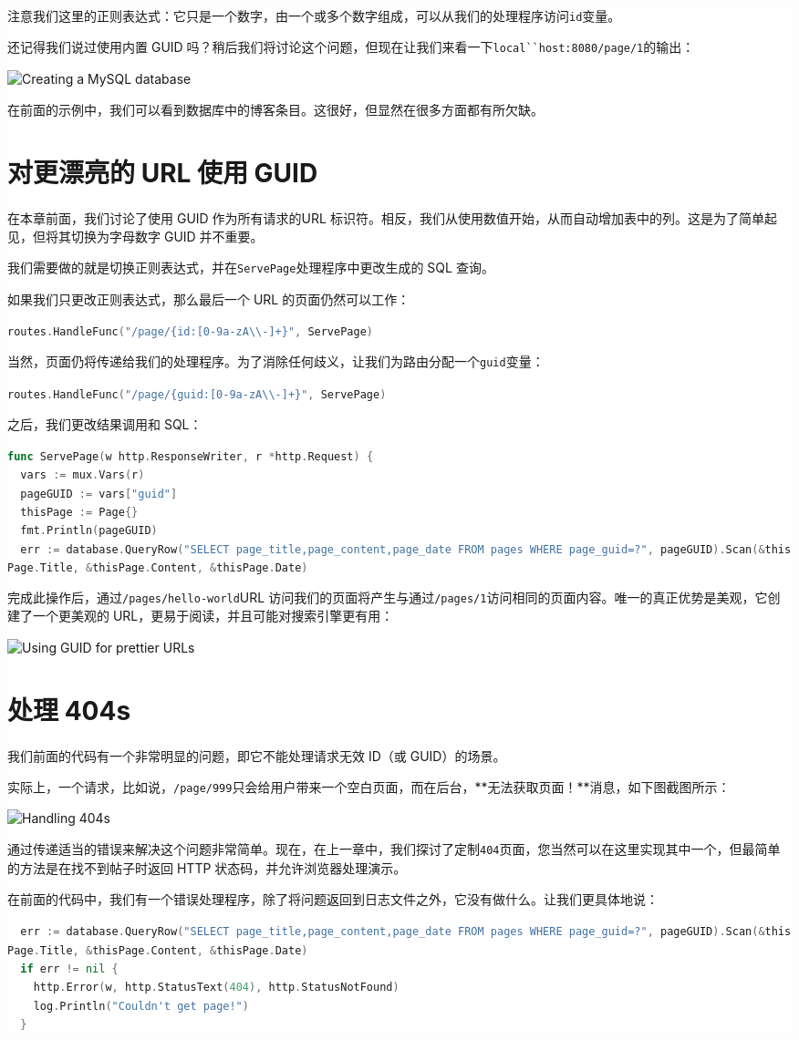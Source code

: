 
注意我们这里的正则表达式：它只是一个数字，由一个或多个数字组成，可以从我们的处理程序访问`id`变量。

还记得我们说过使用内置 GUID 吗？稍后我们将讨论这个问题，但现在让我们来看一下`local``host:8080/page/1`的输出：

![Creating a MySQL database](graphics/B04294_03_01.jpg)

在前面的示例中，我们可以看到数据库中的博客条目。这很好，但显然在很多方面都有所欠缺。

# 对更漂亮的 URL 使用 GUID

在本章前面，我们讨论了使用 GUID 作为所有请求的URL 标识符。相反，我们从使用数值开始，从而自动增加表中的列。这是为了简单起见，但将其切换为字母数字 GUID 并不重要。

我们需要做的就是切换正则表达式，并在`ServePage`处理程序中更改生成的 SQL 查询。

如果我们只更改正则表达式，那么最后一个 URL 的页面仍然可以工作：

```go
routes.HandleFunc("/page/{id:[0-9a-zA\\-]+}", ServePage)
```

当然，页面仍将传递给我们的处理程序。为了消除任何歧义，让我们为路由分配一个`guid`变量：

```go
routes.HandleFunc("/page/{guid:[0-9a-zA\\-]+}", ServePage)
```

之后，我们更改结果调用和 SQL：

```go
func ServePage(w http.ResponseWriter, r *http.Request) {
  vars := mux.Vars(r)
  pageGUID := vars["guid"]
  thisPage := Page{}
  fmt.Println(pageGUID)
  err := database.QueryRow("SELECT page_title,page_content,page_date FROM pages WHERE page_guid=?", pageGUID).Scan(&thisPage.Title, &thisPage.Content, &thisPage.Date)
```

完成此操作后，通过`/pages/hello-world`URL 访问我们的页面将产生与通过`/pages/1`访问相同的页面内容。唯一的真正优势是美观，它创建了一个更美观的 URL，更易于阅读，并且可能对搜索引擎更有用：

![Using GUID for prettier URLs](graphics/B04294_03_02.jpg)

# 处理 404s

我们前面的代码有一个非常明显的问题，即它不能处理请求无效 ID（或 GUID）的场景。

实际上，一个请求，比如说，`/page/999`只会给用户带来一个空白页面，而在后台，**无法获取页面！**消息，如下图截图所示：

![Handling 404s](graphics/B04294_03_04.jpg)

通过传递适当的错误来解决这个问题非常简单。现在，在上一章中，我们探讨了定制`404`页面，您当然可以在这里实现其中一个，但最简单的方法是在找不到帖子时返回 HTTP 状态码，并允许浏览器处理演示。

在前面的代码中，我们有一个错误处理程序，除了将问题返回到日志文件之外，它没有做什么。让我们更具体地说：

```go
  err := database.QueryRow("SELECT page_title,page_content,page_date FROM pages WHERE page_guid=?", pageGUID).Scan(&thisPage.Title, &thisPage.Content, &thisPage.Date)
  if err != nil {
    http.Error(w, http.StatusText(404), http.StatusNotFound)
    log.Println("Couldn't get page!")
  }
```
